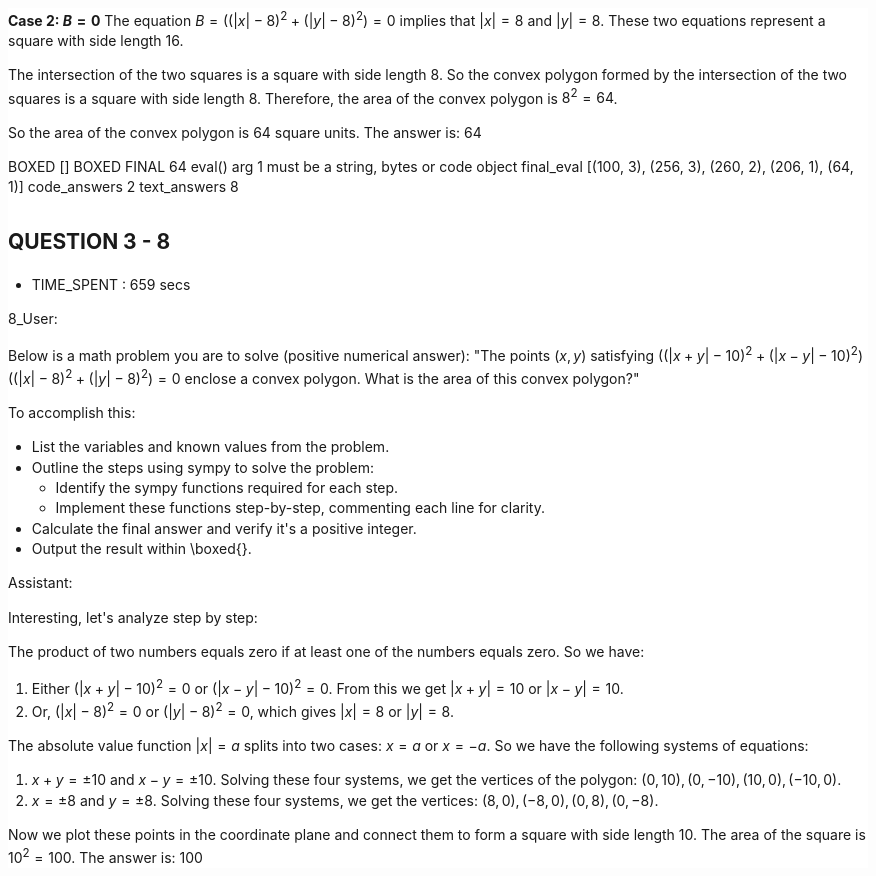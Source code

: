 **Case 2: $B = 0$**
The equation $B = ((\vert x \vert - 8)^2 + ( \vert y \vert - 8)^2) = 0$ implies that $\vert x \vert = 8$ and $\vert y \vert = 8$. These two equations represent a square with side length 16.

The intersection of the two squares is a square with side length 8. So the convex polygon formed by the intersection of the two squares is a square with side length 8. Therefore, the area of the convex polygon is $8^2 = 64$. 

So the area of the convex polygon is 64 square units. The answer is: $64$

BOXED []
BOXED FINAL 64
eval() arg 1 must be a string, bytes or code object final_eval
[(100, 3), (256, 3), (260, 2), (206, 1), (64, 1)]
code_answers 2 text_answers 8



## QUESTION 3 - 8 
- TIME_SPENT : 659 secs

8_User:

Below is a math problem you are to solve (positive numerical answer):
"The points $\left(x, y\right)$ satisfying $((\vert x + y \vert - 10)^2 + ( \vert x - y \vert - 10)^2)((\vert x \vert - 8)^2 + ( \vert y \vert - 8)^2) = 0$ enclose a convex polygon. What is the area of this convex polygon?"

To accomplish this:
- List the variables and known values from the problem.
- Outline the steps using sympy to solve the problem:
  * Identify the sympy functions required for each step.
  * Implement these functions step-by-step, commenting each line for clarity.
- Calculate the final answer and verify it's a positive integer.
- Output the result within \boxed{}.

Assistant:

Interesting, let's analyze step by step:



The product of two numbers equals zero if at least one of the numbers equals zero. So we have:

1. Either $(\vert x + y \vert - 10)^2 = 0$ or $(\vert x - y \vert - 10)^2 = 0$. From this we get $\vert x + y \vert = 10$ or $\vert x - y \vert = 10$.
2. Or, $(\vert x \vert - 8)^2 = 0$ or $(\vert y \vert - 8)^2 = 0$, which gives $\vert x \vert = 8$ or $\vert y \vert = 8$.

The absolute value function $\vert x \vert = a$ splits into two cases: $x = a$ or $x = -a$. So we have the following systems of equations:

1. $x + y = \pm 10$ and $x - y = \pm 10$. Solving these four systems, we get the vertices of the polygon: $(0, 10), (0, -10), (10, 0), (-10, 0)$.
2. $x = \pm 8$ and $y = \pm 8$. Solving these four systems, we get the vertices: $(8, 0), (-8, 0), (0, 8), (0, -8)$.

Now we plot these points in the coordinate plane and connect them to form a square with side length 10. The area of the square is $10^2 = 100$. The answer is: $100$
